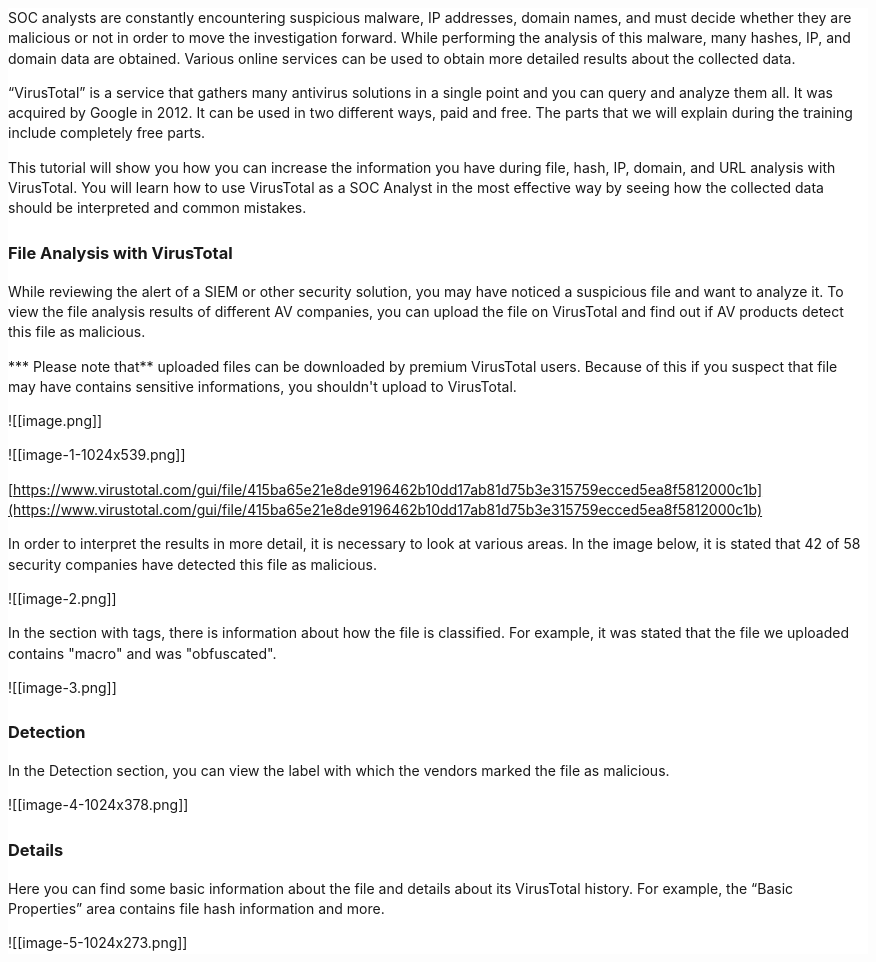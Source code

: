 SOC analysts are constantly encountering suspicious malware, IP addresses, domain names, and must decide whether they are malicious or not in order to move the investigation forward. While performing the analysis of this malware, many hashes, IP, and domain data are obtained. Various online services can be used to obtain more detailed results about the collected data.

“VirusTotal” is a service that gathers many antivirus solutions in a single point and you can query and analyze them all. It was acquired by Google in 2012. It can be used in two different ways, paid and free. The parts that we will explain during the training include completely free parts.

This tutorial will show you how you can increase the information you have during file, hash, IP, domain, and URL analysis with VirusTotal. You will learn how to use VirusTotal as a SOC Analyst in the most effective way by seeing how the collected data should be interpreted and common mistakes.

### File Analysis with VirusTotal

While reviewing the alert of a SIEM or other security solution, you may have noticed a suspicious file and want to analyze it. To view the file analysis results of different AV companies, you can upload the file on VirusTotal and find out if AV products detect this file as malicious.

*** Please note that** uploaded files can be downloaded by premium VirusTotal users. Because of this if you suspect that file may have contains sensitive informations, you shouldn't upload to VirusTotal.

![[image.png]]

![[image-1-1024x539.png]]

[https://www.virustotal.com/gui/file/415ba65e21e8de9196462b10dd17ab81d75b3e315759ecced5ea8f5812000c1b](https://www.virustotal.com/gui/file/415ba65e21e8de9196462b10dd17ab81d75b3e315759ecced5ea8f5812000c1b)

In order to interpret the results in more detail, it is necessary to look at various areas. In the image below, it is stated that 42 of 58 security companies have detected this file as malicious.

![[image-2.png]]

In the section with tags, there is information about how the file is classified. For example, it was stated that the file we uploaded contains "macro" and was "obfuscated".

![[image-3.png]]

### **Detection**

In the Detection section, you can view the label with which the vendors marked the file as malicious.

![[image-4-1024x378.png]]

### **Details**

Here you can find some basic information about the file and details about its VirusTotal history. For example, the “Basic Properties” area contains file hash information and more.

![[image-5-1024x273.png]]
